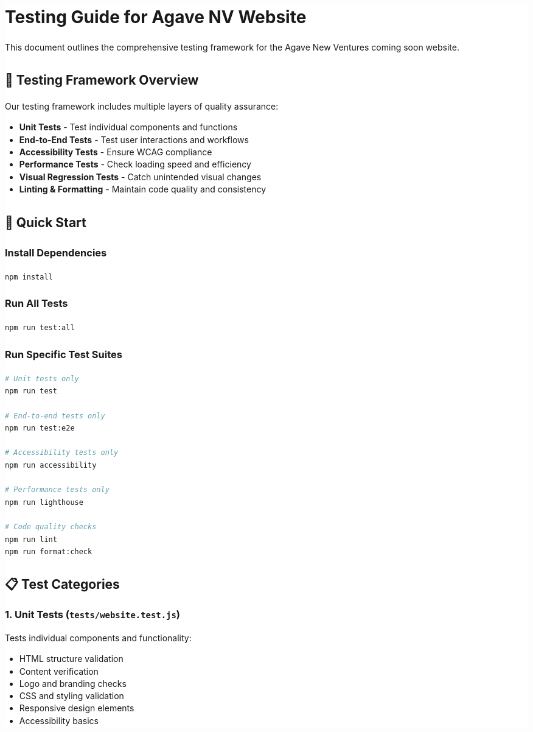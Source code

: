 # Testing Guide for Agave NV Website

This document outlines the comprehensive testing framework for the Agave New Ventures coming soon website.

## 🧪 Testing Framework Overview

Our testing framework includes multiple layers of quality assurance:

- **Unit Tests** - Test individual components and functions
- **End-to-End Tests** - Test user interactions and workflows
- **Accessibility Tests** - Ensure WCAG compliance
- **Performance Tests** - Check loading speed and efficiency
- **Visual Regression Tests** - Catch unintended visual changes
- **Linting & Formatting** - Maintain code quality and consistency

## 🚀 Quick Start

### Install Dependencies
```bash
npm install
```

### Run All Tests
```bash
npm run test:all
```

### Run Specific Test Suites
```bash
# Unit tests only
npm run test

# End-to-end tests only
npm run test:e2e

# Accessibility tests only
npm run accessibility

# Performance tests only
npm run lighthouse

# Code quality checks
npm run lint
npm run format:check
```

## 📋 Test Categories

### 1. Unit Tests (`tests/website.test.js`)
Tests individual components and functionality:
- HTML structure validation
- Content verification
- Logo and branding checks
- CSS and styling validation
- Responsive design elements
- Accessibility basics
